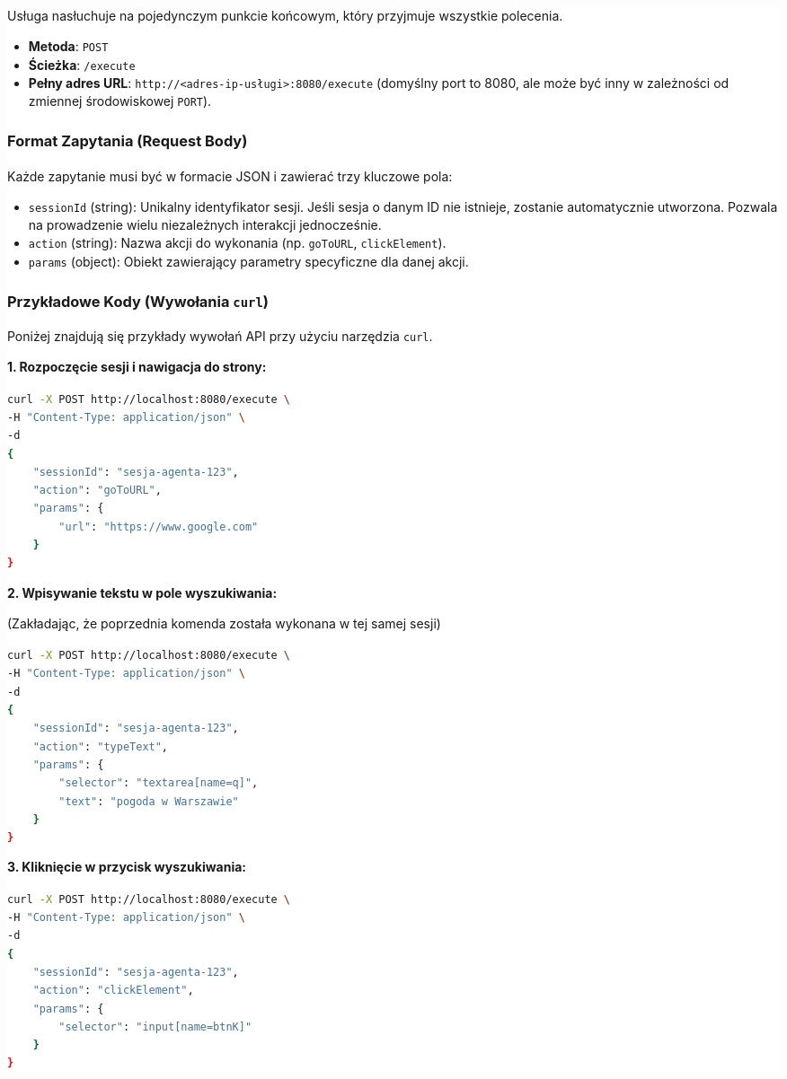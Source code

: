 Usługa nasłuchuje na pojedynczym punkcie końcowym, który przyjmuje wszystkie polecenia.

- **Metoda**: `POST`
- **Ścieżka**: `/execute`
- **Pełny adres URL**: `http://<adres-ip-usługi>:8080/execute` (domyślny port to 8080, ale może być inny w zależności od zmiennej środowiskowej `PORT`).

### Format Zapytania (Request Body)

Każde zapytanie musi być w formacie JSON i zawierać trzy kluczowe pola:

- `sessionId` (string): Unikalny identyfikator sesji. Jeśli sesja o danym ID nie istnieje, zostanie automatycznie utworzona. Pozwala na prowadzenie wielu niezależnych interakcji jednocześnie.
- `action` (string): Nazwa akcji do wykonania (np. `goToURL`, `clickElement`).
- `params` (object): Obiekt zawierający parametry specyficzne dla danej akcji.

### Przykładowe Kody (Wywołania `curl`)

Poniżej znajdują się przykłady wywołań API przy użyciu narzędzia `curl`.

**1. Rozpoczęcie sesji i nawigacja do strony:**

```bash
curl -X POST http://localhost:8080/execute \
-H "Content-Type: application/json" \
-d 
{
    "sessionId": "sesja-agenta-123",
    "action": "goToURL",
    "params": {
        "url": "https://www.google.com"
    }
}
```

**2. Wpisywanie tekstu w pole wyszukiwania:**

(Zakładając, że poprzednia komenda została wykonana w tej samej sesji)

```bash
curl -X POST http://localhost:8080/execute \
-H "Content-Type: application/json" \
-d 
{
    "sessionId": "sesja-agenta-123",
    "action": "typeText",
    "params": {
        "selector": "textarea[name=q]",
        "text": "pogoda w Warszawie"
    }
}
```

**3. Kliknięcie w przycisk wyszukiwania:**

```bash
curl -X POST http://localhost:8080/execute \
-H "Content-Type: application/json" \
-d 
{
    "sessionId": "sesja-agenta-123",
    "action": "clickElement",
    "params": {
        "selector": "input[name=btnK]"
    }
}
```

